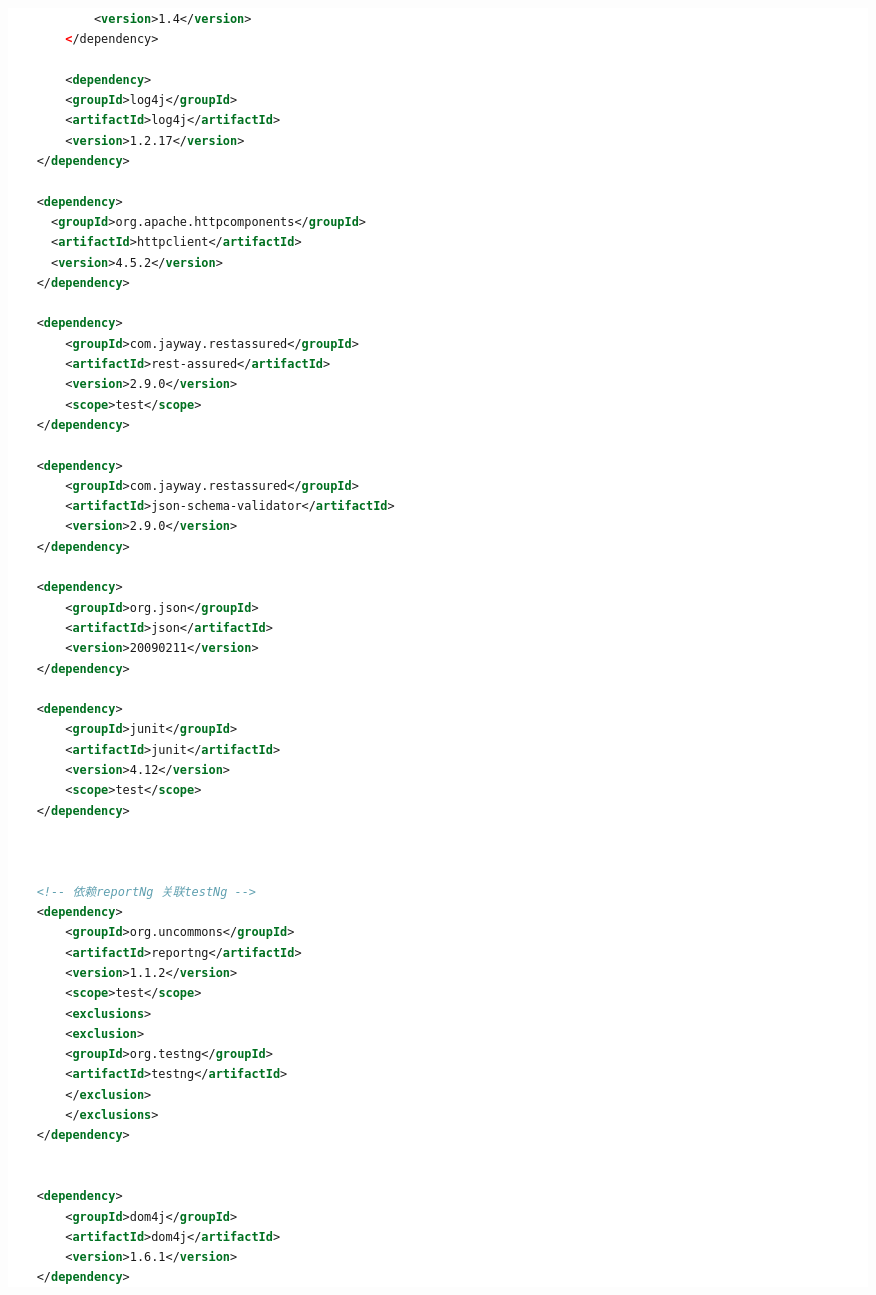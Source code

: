 ```xml
			<version>1.4</version>	
		</dependency>
		
		<dependency>
		<groupId>log4j</groupId>
		<artifactId>log4j</artifactId>
		<version>1.2.17</version>
	</dependency>

	<dependency>
	  <groupId>org.apache.httpcomponents</groupId>
	  <artifactId>httpclient</artifactId>
	  <version>4.5.2</version>
	</dependency>
	
    <dependency>
        <groupId>com.jayway.restassured</groupId>
        <artifactId>rest-assured</artifactId>
        <version>2.9.0</version>
        <scope>test</scope>
    </dependency>

    <dependency> 
	    <groupId>com.jayway.restassured</groupId> 
	    <artifactId>json-schema-validator</artifactId> 
	    <version>2.9.0</version>
    </dependency>

    <dependency>
	    <groupId>org.json</groupId>
	    <artifactId>json</artifactId>
	    <version>20090211</version>
    </dependency>

    <dependency>
        <groupId>junit</groupId>
        <artifactId>junit</artifactId>
        <version>4.12</version>
        <scope>test</scope>
    </dependency>



    <!-- 依赖reportNg 关联testNg -->
    <dependency>
		<groupId>org.uncommons</groupId>		
		<artifactId>reportng</artifactId>		
		<version>1.1.2</version>		
		<scope>test</scope>		
		<exclusions>		
		<exclusion>		
		<groupId>org.testng</groupId>		
		<artifactId>testng</artifactId>		
		</exclusion>		
		</exclusions>	
	</dependency>


    <dependency>
	    <groupId>dom4j</groupId>
	    <artifactId>dom4j</artifactId>
	    <version>1.6.1</version>
	</dependency>
```